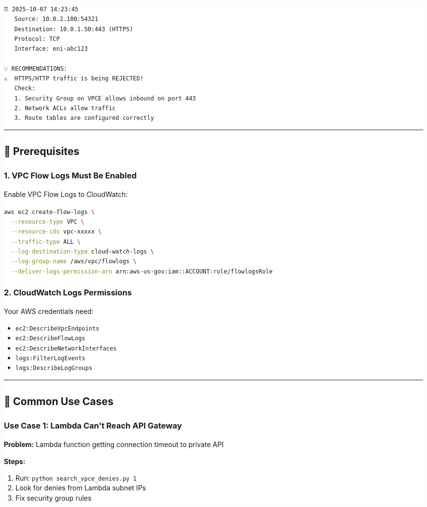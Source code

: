 ```
⏰ 2025-10-07 14:23:45
   Source: 10.0.2.100:54321
   Destination: 10.0.1.50:443 (HTTPS)
   Protocol: TCP
   Interface: eni-abc123

💡 RECOMMENDATIONS:
⚠️  HTTPS/HTTP traffic is being REJECTED!
   Check:
   1. Security Group on VPCE allows inbound on port 443
   2. Network ACLs allow traffic
   3. Route tables are configured correctly
```

---

## 🔧 Prerequisites

### 1. VPC Flow Logs Must Be Enabled
Enable VPC Flow Logs to CloudWatch:

```bash
aws ec2 create-flow-logs \
  --resource-type VPC \
  --resource-ids vpc-xxxxx \
  --traffic-type ALL \
  --log-destination-type cloud-watch-logs \
  --log-group-name /aws/vpc/flowlogs \
  --deliver-logs-permission-arn arn:aws-us-gov:iam::ACCOUNT:role/flowlogsRole
```

### 2. CloudWatch Logs Permissions
Your AWS credentials need:
- `ec2:DescribeVpcEndpoints`
- `ec2:DescribeFlowLogs`
- `ec2:DescribeNetworkInterfaces`
- `logs:FilterLogEvents`
- `logs:DescribeLogGroups`

---

## 🎯 Common Use Cases

### Use Case 1: Lambda Can't Reach API Gateway
**Problem:** Lambda function getting connection timeout to private API

**Steps:**
1. Run: `python search_vpce_denies.py 1`
2. Look for denies from Lambda subnet IPs
3. Fix security group rules
